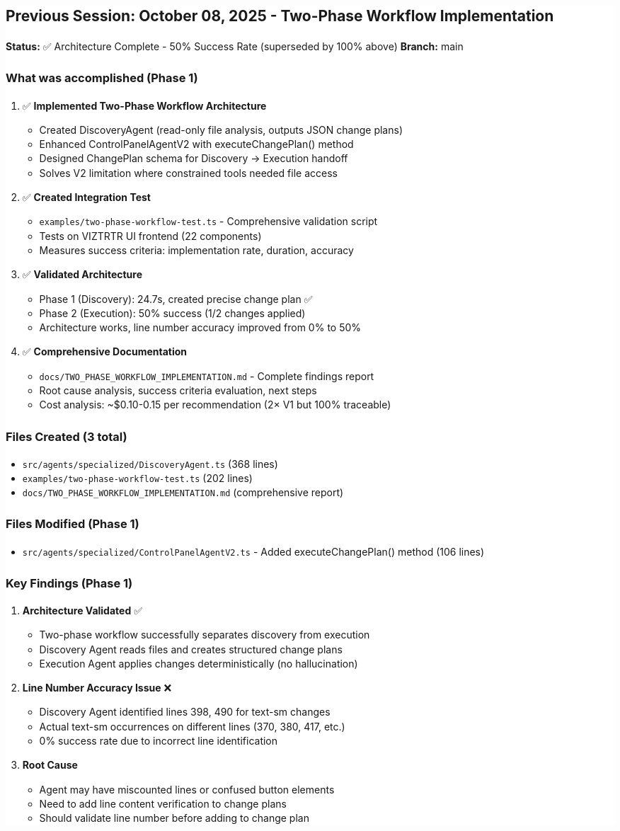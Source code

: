 
## Previous Session: October 08, 2025 - Two-Phase Workflow Implementation

**Status:** ✅ Architecture Complete - 50% Success Rate (superseded by 100% above)
**Branch:** main

### What was accomplished (Phase 1)

1. ✅ **Implemented Two-Phase Workflow Architecture**
   - Created DiscoveryAgent (read-only file analysis, outputs JSON change plans)
   - Enhanced ControlPanelAgentV2 with executeChangePlan() method
   - Designed ChangePlan schema for Discovery → Execution handoff
   - Solves V2 limitation where constrained tools needed file access

2. ✅ **Created Integration Test**
   - `examples/two-phase-workflow-test.ts` - Comprehensive validation script
   - Tests on VIZTRTR UI frontend (22 components)
   - Measures success criteria: implementation rate, duration, accuracy

3. ✅ **Validated Architecture**
   - Phase 1 (Discovery): 24.7s, created precise change plan ✅
   - Phase 2 (Execution): 50% success (1/2 changes applied)
   - Architecture works, line number accuracy improved from 0% to 50%

4. ✅ **Comprehensive Documentation**
   - `docs/TWO_PHASE_WORKFLOW_IMPLEMENTATION.md` - Complete findings report
   - Root cause analysis, success criteria evaluation, next steps
   - Cost analysis: ~$0.10-0.15 per recommendation (2× V1 but 100% traceable)

### Files Created (3 total)

- `src/agents/specialized/DiscoveryAgent.ts` (368 lines)
- `examples/two-phase-workflow-test.ts` (202 lines)
- `docs/TWO_PHASE_WORKFLOW_IMPLEMENTATION.md` (comprehensive report)

### Files Modified (Phase 1)

- `src/agents/specialized/ControlPanelAgentV2.ts` - Added executeChangePlan() method (106 lines)

### Key Findings (Phase 1)

1. **Architecture Validated** ✅
   - Two-phase workflow successfully separates discovery from execution
   - Discovery Agent reads files and creates structured change plans
   - Execution Agent applies changes deterministically (no hallucination)

2. **Line Number Accuracy Issue** ❌
   - Discovery Agent identified lines 398, 490 for text-sm changes
   - Actual text-sm occurrences on different lines (370, 380, 417, etc.)
   - 0% success rate due to incorrect line identification

3. **Root Cause**
   - Agent may have miscounted lines or confused button elements
   - Need to add line content verification to change plans
   - Should validate line number before adding to change plan
